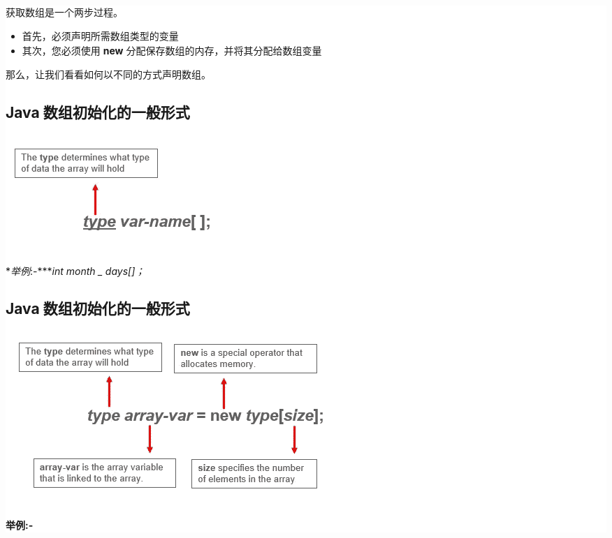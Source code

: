 获取数组是一个两步过程。

*   首先，必须声明所需数组类型的变量
*   其次，您必须使用 **new** 分配保存数组的内存，并将其分配给数组变量

那么，让我们看看如何以不同的方式声明数组。

## Java 数组初始化的一般形式

![](img/045f04c7c70d1dad786e063598de793f.png)

**举例*:-****int month _ days[]；*

## Java 数组初始化的一般形式

![](img/c42ffa31923708b761e5e6930875eddd.png)

**举例:-**
